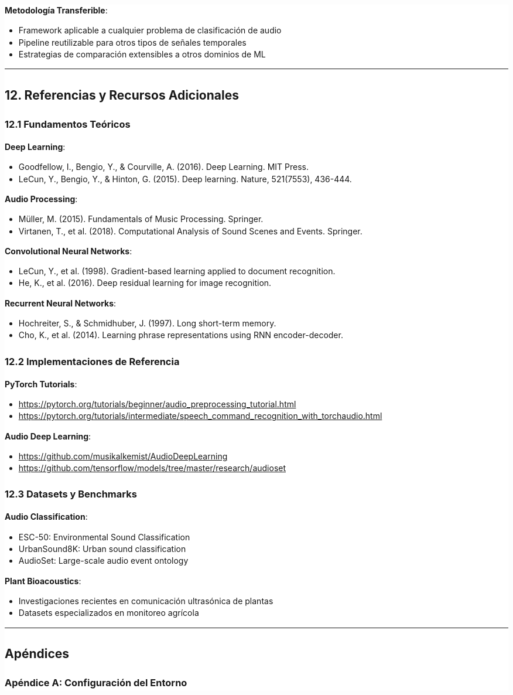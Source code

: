 **Metodología Transferible**:
- Framework aplicable a cualquier problema de clasificación de audio
- Pipeline reutilizable para otros tipos de señales temporales
- Estrategias de comparación extensibles a otros dominios de ML

---

## 12. Referencias y Recursos Adicionales

### 12.1 Fundamentos Teóricos

**Deep Learning**:
- Goodfellow, I., Bengio, Y., & Courville, A. (2016). Deep Learning. MIT Press.
- LeCun, Y., Bengio, Y., & Hinton, G. (2015). Deep learning. Nature, 521(7553), 436-444.

**Audio Processing**:
- Müller, M. (2015). Fundamentals of Music Processing. Springer.
- Virtanen, T., et al. (2018). Computational Analysis of Sound Scenes and Events. Springer.

**Convolutional Neural Networks**:
- LeCun, Y., et al. (1998). Gradient-based learning applied to document recognition.
- He, K., et al. (2016). Deep residual learning for image recognition.

**Recurrent Neural Networks**:
- Hochreiter, S., & Schmidhuber, J. (1997). Long short-term memory.
- Cho, K., et al. (2014). Learning phrase representations using RNN encoder-decoder.

### 12.2 Implementaciones de Referencia

**PyTorch Tutorials**:
- https://pytorch.org/tutorials/beginner/audio_preprocessing_tutorial.html
- https://pytorch.org/tutorials/intermediate/speech_command_recognition_with_torchaudio.html

**Audio Deep Learning**:
- https://github.com/musikalkemist/AudioDeepLearning
- https://github.com/tensorflow/models/tree/master/research/audioset

### 12.3 Datasets y Benchmarks

**Audio Classification**:
- ESC-50: Environmental Sound Classification
- UrbanSound8K: Urban sound classification
- AudioSet: Large-scale audio event ontology

**Plant Bioacoustics**:
- Investigaciones recientes en comunicación ultrasónica de plantas
- Datasets especializados en monitoreo agrícola

---

## Apéndices

### Apéndice A: Configuración del Entorno
